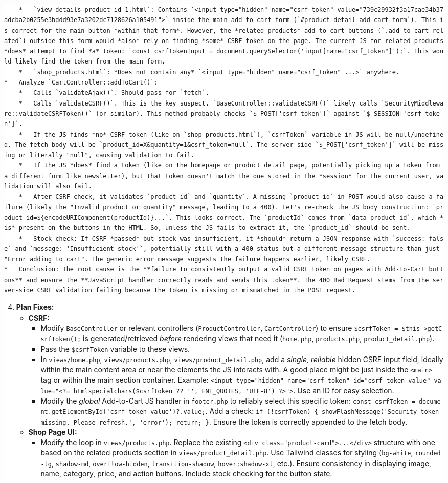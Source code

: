         *   `view_details_product_id-1.html`: Contains `<input type="hidden" name="csrf_token" value="739c29932f3a17cae34b37adcba2b0255e3bddd93e7a3202dc7128626a105491">` inside the main add-to-cart form (`#product-detail-add-cart-form`). This is correct for the main button *within that form*. However, the *related products* add-to-cart buttons (`.add-to-cart-related`) outside this form would *also* rely on finding *some* CSRF token on the page. The current JS for related products *does* attempt to find *a* token: `const csrfTokenInput = document.querySelector('input[name="csrf_token"]');`. This would likely find the token from the main form.
        *   `shop_products.html`: *Does not contain any* `<input type="hidden" name="csrf_token" ...>` anywhere.
    *   Analyze `CartController::addToCart()`:
        *   Calls `validateAjax()`. Should pass for `fetch`.
        *   Calls `validateCSRF()`. This is the key suspect. `BaseController::validateCSRF()` likely calls `SecurityMiddleware::validateCSRFToken()` (or similar). This method probably checks `$_POST['csrf_token']` against `$_SESSION['csrf_token']`.
        *   If the JS finds *no* CSRF token (like on `shop_products.html`), `csrfToken` variable in JS will be null/undefined. The fetch body will be `product_id=X&quantity=1&csrf_token=null`. The server-side `$_POST['csrf_token']` will be missing or literally "null", causing validation to fail.
        *   If the JS *does* find a token (like on the homepage or product detail page, potentially picking up a token from a different form like newsletter), but that token doesn't match the one stored in the *session* for the current user, validation will also fail.
        *   After CSRF check, it validates `product_id` and `quantity`. A missing `product_id` in POST would also cause a failure (likely the "Invalid product or quantity" message, leading to a 400). Let's re-check the JS body construction: `product_id=${encodeURIComponent(productId)}...`. This looks correct. The `productId` comes from `data-product-id`, which *is* present on the buttons in the HTML. So, unless the JS fails to extract it, the `product_id` should be sent.
        *   Stock check: If CSRF *passed* but stock was insufficient, it *should* return a JSON response with `success: false` and `message: 'Insufficient stock'`, potentially still with a 400 status but a different message structure than just "Error adding to cart". The generic error message suggests the failure happens earlier, likely CSRF.
    *   Conclusion: The root cause is the **failure to consistently output a valid CSRF token on pages with Add-to-Cart buttons** and ensure the **JavaScript handler correctly reads and sends this token**. The 400 Bad Request stems from the server-side CSRF validation failing because the token is missing or mismatched in the POST request.

4.  **Plan Fixes:**
    *   **CSRF:**
        *   Modify `BaseController` or relevant controllers (`ProductController`, `CartController`) to ensure `$csrfToken = $this->getCsrfToken();` is generated/retrieved *before* rendering views that need it (`home.php`, `products.php`, `product_detail.php`).
        *   Pass the `$csrfToken` variable to these views.
        *   In `views/home.php`, `views/products.php`, `views/product_detail.php`, add a *single, reliable* hidden CSRF input field, ideally within the main content area or near the elements the JS interacts with. A good place might be just inside the `<main>` tag or within the main section container. Example: `<input type="hidden" name="csrf_token" id="csrf-token-value" value="<?= htmlspecialchars($csrfToken ?? '', ENT_QUOTES, 'UTF-8') ?>">`. Use an ID for easy selection.
        *   Modify the *global* Add-to-Cart JS handler in `footer.php` to reliably select this specific token: `const csrfToken = document.getElementById('csrf-token-value')?.value;`. Add a check: `if (!csrfToken) { showFlashMessage('Security token missing. Please refresh.', 'error'); return; }`. Ensure the token is correctly appended to the fetch body.
    *   **Shop Page UI:**
        *   Modify the loop in `views/products.php`. Replace the existing `<div class="product-card">...</div>` structure with one based on the related products section in `views/product_detail.php`. Use Tailwind classes for styling (`bg-white`, `rounded-lg`, `shadow-md`, `overflow-hidden`, `transition-shadow`, `hover:shadow-xl`, etc.). Ensure consistency in displaying image, name, category, price, and action buttons. Include stock checking for the button state.
